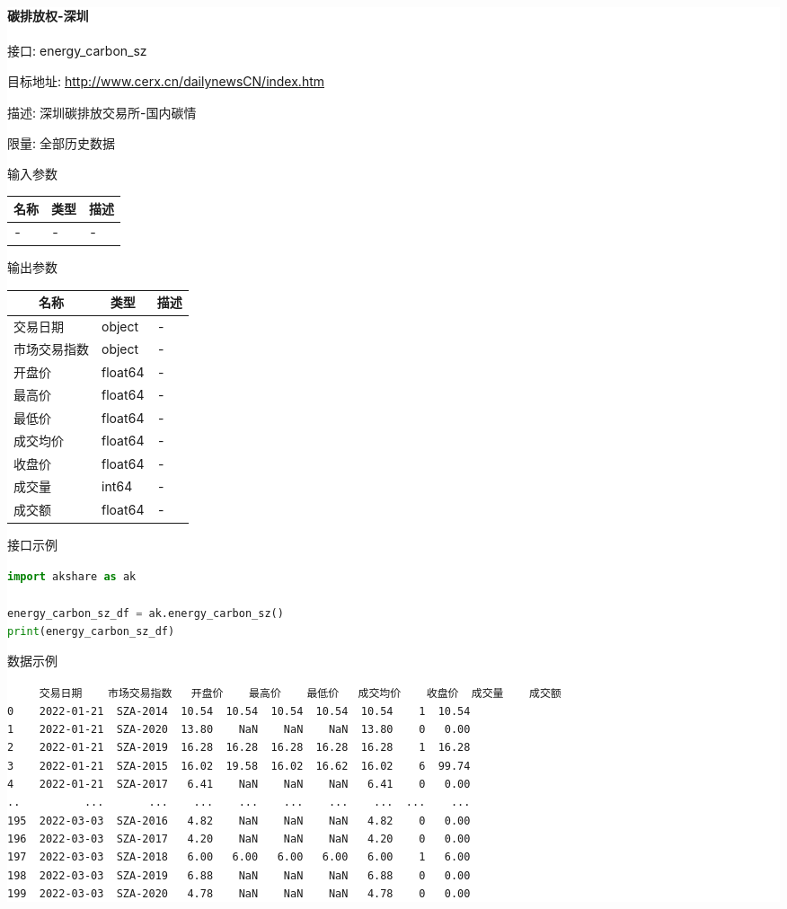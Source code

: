 #### 碳排放权-深圳

接口: energy_carbon_sz

目标地址: http://www.cerx.cn/dailynewsCN/index.htm

描述: 深圳碳排放交易所-国内碳情

限量: 全部历史数据

输入参数

| 名称  | 类型  | 描述  |
|-----|-----|-----|
| -   | -   | -   |

输出参数

| 名称     | 类型      | 描述  |
|--------|---------|-----|
| 交易日期   | object  | -   |
| 市场交易指数 | object  | -   |
| 开盘价    | float64 | -   |
| 最高价    | float64 | -   |
| 最低价    | float64 | -   |
| 成交均价   | float64 | -   |
| 收盘价    | float64 | -   |
| 成交量    | int64   | -   |
| 成交额    | float64 | -   |

接口示例

```python
import akshare as ak

energy_carbon_sz_df = ak.energy_carbon_sz()
print(energy_carbon_sz_df)
```

数据示例

```
     交易日期    市场交易指数   开盘价    最高价    最低价   成交均价    收盘价  成交量    成交额
0    2022-01-21  SZA-2014  10.54  10.54  10.54  10.54  10.54    1  10.54
1    2022-01-21  SZA-2020  13.80    NaN    NaN    NaN  13.80    0   0.00
2    2022-01-21  SZA-2019  16.28  16.28  16.28  16.28  16.28    1  16.28
3    2022-01-21  SZA-2015  16.02  19.58  16.02  16.62  16.02    6  99.74
4    2022-01-21  SZA-2017   6.41    NaN    NaN    NaN   6.41    0   0.00
..          ...       ...    ...    ...    ...    ...    ...  ...    ...
195  2022-03-03  SZA-2016   4.82    NaN    NaN    NaN   4.82    0   0.00
196  2022-03-03  SZA-2017   4.20    NaN    NaN    NaN   4.20    0   0.00
197  2022-03-03  SZA-2018   6.00   6.00   6.00   6.00   6.00    1   6.00
198  2022-03-03  SZA-2019   6.88    NaN    NaN    NaN   6.88    0   0.00
199  2022-03-03  SZA-2020   4.78    NaN    NaN    NaN   4.78    0   0.00
```
